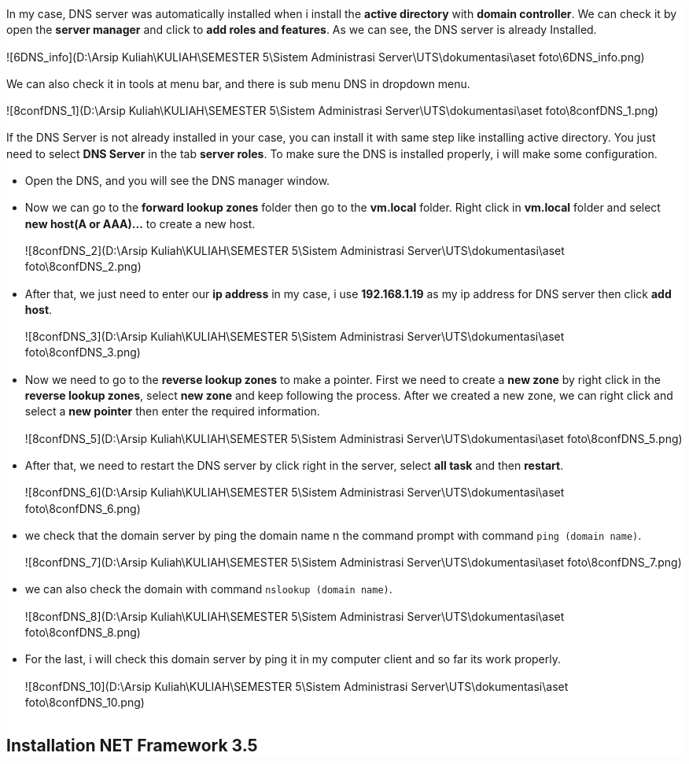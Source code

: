 In my case, DNS server was automatically installed when i install the **active directory** with **domain controller**. We can check it by open the **server manager** and click to **add roles and features**. As we can see, the DNS server is already Installed. 

![6DNS_info](D:\Arsip Kuliah\KULIAH\SEMESTER 5\Sistem Administrasi Server\UTS\dokumentasi\aset foto\6DNS_info.png)

We can also check it in tools at menu bar, and there is sub menu DNS in dropdown menu.

![8confDNS_1](D:\Arsip Kuliah\KULIAH\SEMESTER 5\Sistem Administrasi Server\UTS\dokumentasi\aset foto\8confDNS_1.png)

If the DNS Server is not already installed in your case, you can install it with same step like installing active directory. You just need to select **DNS Server** in the tab **server roles**. To make sure the DNS is installed properly, i will make some configuration.

- Open the DNS, and you will see the DNS manager window.

- Now we can go to the **forward lookup zones** folder then go to the **vm.local** folder. Right click in  **vm.local** folder and select **new host(A or AAA)...** to create a new host.

  ![8confDNS_2](D:\Arsip Kuliah\KULIAH\SEMESTER 5\Sistem Administrasi Server\UTS\dokumentasi\aset foto\8confDNS_2.png)

- After that, we just need to enter our **ip address** in my case, i use **192.168.1.19** as my ip address for DNS server then click **add host**.

  ![8confDNS_3](D:\Arsip Kuliah\KULIAH\SEMESTER 5\Sistem Administrasi Server\UTS\dokumentasi\aset foto\8confDNS_3.png)

- Now we need to go to the **reverse lookup zones** to make a pointer. First we need to create a **new zone** by right click in the **reverse lookup zones**, select **new zone** and keep following the process. After we created a new zone, we can right click and select a **new pointer** then enter the required information.

  ![8confDNS_5](D:\Arsip Kuliah\KULIAH\SEMESTER 5\Sistem Administrasi Server\UTS\dokumentasi\aset foto\8confDNS_5.png)

- After that, we need to restart the DNS server by click right in the server, select **all task** and then **restart**.

  ![8confDNS_6](D:\Arsip Kuliah\KULIAH\SEMESTER 5\Sistem Administrasi Server\UTS\dokumentasi\aset foto\8confDNS_6.png)

- we check that the domain server by ping the domain name n the command prompt with command `ping (domain name)`. 

  ![8confDNS_7](D:\Arsip Kuliah\KULIAH\SEMESTER 5\Sistem Administrasi Server\UTS\dokumentasi\aset foto\8confDNS_7.png)

- we can also check the domain with command `nslookup (domain name)`.

  ![8confDNS_8](D:\Arsip Kuliah\KULIAH\SEMESTER 5\Sistem Administrasi Server\UTS\dokumentasi\aset foto\8confDNS_8.png)

- For the last, i will check this domain server by ping it in my computer client and so far its work properly.

  ![8confDNS_10](D:\Arsip Kuliah\KULIAH\SEMESTER 5\Sistem Administrasi Server\UTS\dokumentasi\aset foto\8confDNS_10.png)



## Installation NET Framework 3.5
